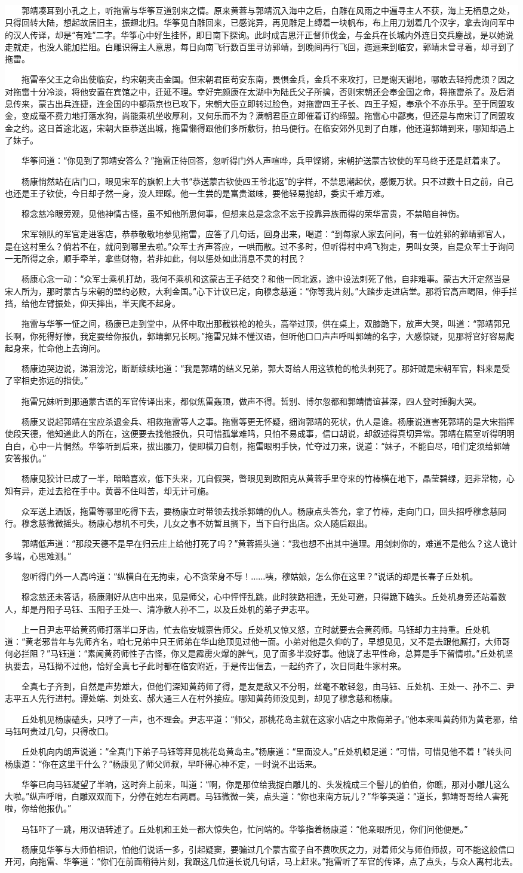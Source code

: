 　　郭靖凑耳到小孔之上，听拖雷与华筝互道别来之情。原来黄蓉与郭靖沉入海中之后，白雕在风雨之中遍寻主人不获，海上无栖息之处，只得回转大陆，想起故居旧主，振翅北归。华筝见白雕回来，已感诧异，再见雕足上缚着一块帆布，布上用刀划着几个汉字，拿去询问军中的汉人传译，却是“有难”二字。华筝心中好生挂怀，即日南下探询。此时成吉思汗正督师伐金，与金兵在长城内外连日交兵鏖战，是以她说走就走，也没人能加拦阻。白雕识得主人意思，每日向南飞行数百里寻访郭靖，到晚间再行飞回，迤逦来到临安，郭靖未曾寻着，却寻到了拖雷。

　　拖雷奉父王之命出使临安，约宋朝夹击金国。但宋朝君臣苟安东南，畏惧金兵，金兵不来攻打，已是谢天谢地，哪敢去轻捋虎须？因之对拖雷十分冷淡，将他安置在宾馆之中，迁延不理。幸好完颜康在太湖中为陆氏父子所擒，否则宋朝还会奉金国之命，将拖雷杀了。及后消息传来，蒙古出兵连捷，连金国的中都燕京也已攻下，宋朝大臣立即转过脸色，对拖雷四王子长、四王子短，奉承个不亦乐乎。至于同盟攻金，变成毫不费力地打落水狗，尚能乘机坐收厚利，又何乐而不为？满朝君臣立即催着订约缔盟。拖雷心中鄙夷，但还是与南宋订了同盟攻金之约。这日首途北返，宋朝大臣恭送出城，拖雷懒得跟他们多所敷衍，拍马便行。在临安郊外见到了白雕，他还道郭靖到来，哪知却遇上了妹子。

　　华筝问道：“你见到了郭靖安答么？”拖雷正待回答，忽听得门外人声喧哗，兵甲铿锵，宋朝护送蒙古钦使的军马终于还是赶着来了。

　　杨康悄然站在店门口，眼见宋军的旗帜上大书“恭送蒙古钦使四王爷北返”的字样，不禁思潮起伏，感慨万状。只不过数十日之前，自己也还是王子钦使，今日却孑然一身，没人理睬。他一生尝的是富贵滋味，要他轻易抛却，委实千难万难。

　　穆念慈冷眼旁观，见他神情古怪，虽不知他所思何事，但想来总是念念不忘于投靠异族而得的荣华富贵，不禁暗自神伤。

　　宋军领队的军官走进客店，恭恭敬敬地参见拖雷，应答了几句话，回身出来，喝道：“到每家人家去问问，有一位姓郭的郭靖郭官人，是在这村里么？倘若不在，就问到哪里去啦。”众军士齐声答应，一哄而散。过不多时，但听得村中鸡飞狗走，男叫女哭，自是众军士于询问一无所得之余，顺手牵羊，拿些财物，若非如此，何以惩处如此消息不灵的村民？

　　杨康心念一动：“众军士乘机打劫，我何不乘机和这蒙古王子结交？和他一同北返，途中设法刺死了他，自非难事。蒙古大汗定然当是宋人所为，那时蒙古与宋朝的盟约必败，大利金国。”心下计议已定，向穆念慈道：“你等我片刻。”大踏步走进店堂。那将官高声喝阻，伸手拦挡，给他左臂振处，仰天摔出，半天爬不起身。

　　拖雷与华筝一怔之间，杨康已走到堂中，从怀中取出那截铁枪的枪头，高举过顶，供在桌上，双膝跪下，放声大哭，叫道：“郭靖郭兄长啊，你死得好惨，我定要给你报仇，郭靖郭兄长啊。”拖雷兄妹不懂汉语，但听他口口声声呼叫郭靖的名字，大感惊疑，见那将官好容易爬起身来，忙命他上去询问。

　　杨康边哭边说，涕泪滂沱，断断续续地道：“我是郭靖的结义兄弟，郭大哥给人用这铁枪的枪头刺死了。那奸贼是宋朝军官，料来是受了宰相史弥远的指使。”

　　拖雷兄妹听到那通蒙古语的军官传译出来，都似焦雷轰顶，做声不得。哲别、博尔忽都和郭靖情谊甚深，四人登时捶胸大哭。

　　杨康又说起郭靖在宝应杀退金兵、相救拖雷等人之事。拖雷等更无怀疑，细询郭靖的死状，仇人是谁。杨康说道害死郭靖的是大宋指挥使段天德，他知道此人的所在，这便要去找他报仇，只可惜孤掌难鸣，只怕不易成事，信口胡说，却叙述得真切异常。郭靖在隔室听得明明白白，心中一片惘然。华筝听到后来，拔出腰刀，便即横刀自刎，拖雷眼明手快，忙夺过刀来，说道：“妹子，不能自尽，咱们定须给郭靖安答报仇。”

　　杨康见狡计已成了一半，暗暗喜欢，低下头来，兀自假哭，瞥眼见到欧阳克从黄蓉手里夺来的竹棒横在地下，晶莹碧绿，迥非常物，心知有异，走过去拾在手中。黄蓉不住叫苦，却无计可施。

　　众军送上酒饭，拖雷等哪里吃得下去，要杨康立时带领去找杀郭靖的仇人。杨康点头答允，拿了竹棒，走向门口，回头招呼穆念慈同行。穆念慈微微摇头。杨康心想机不可失，儿女之事不妨暂且搁下，当下自行出店。众人随后跟出。

　　郭靖低声道：“那段天德不是早在归云庄上给他打死了吗？”黄蓉摇头道：“我也想不出其中道理。用剑刺你的，难道不是他么？这人诡计多端，心思难测。”

　　忽听得门外一人高吟道：“纵横自在无拘束，心不贪荣身不辱！……咦，穆姑娘，怎么你在这里？”说话的却是长春子丘处机。

　　穆念慈还未答话，杨康刚好从店中出来，见是师父，心中怦怦乱跳，此时狭路相逢，无处可避，只得跪下磕头。丘处机身旁还站着数人，却是丹阳子马钰、玉阳子王处一、清净散人孙不二，以及丘处机的弟子尹志平。

　　上一日尹志平给黄药师打落半口牙齿，忙去临安城禀告师父。丘处机又惊又怒，立时就要去会黄药师。马钰却力主持重。丘处机道：“黄老邪昔年与先师齐名，咱七兄弟中只王师弟在华山绝顶见过他一面。小弟对他是久仰的了，早想见见，又不是去跟他厮打，大师哥何必拦阻？”马钰道：“素闻黄药师性子古怪，你又是霹雳火爆的脾气，见了面多半没好事。他饶了志平性命，总算是手下留情啦。”丘处机坚执要去，马钰拗不过他，恰好全真七子此时都在临安附近，于是传出信去，一起约齐了，次日同赴牛家村来。

　　全真七子齐到，自然是声势雄大，但他们深知黄药师了得，是友是敌又不分明，丝毫不敢轻忽，由马钰、丘处机、王处一、孙不二、尹志平五人先行进村。谭处端、刘处玄、郝大通三人在村外接应。哪知黄药师没见到，却见了穆念慈和杨康。

　　丘处机见杨康磕头，只哼了一声，也不理会。尹志平道：“师父，那桃花岛主就在这家小店之中欺侮弟子。”他本来叫黄药师为黄老邪，给马钰呵责过几句，只得改口。

　　丘处机向内朗声说道：“全真门下弟子马钰等拜见桃花岛黄岛主。”杨康道：“里面没人。”丘处机顿足道：“可惜，可惜见他不着！”转头问杨康道：“你在这里干什么？”杨康见了师父师叔，早吓得心神不定，一时说不出话来。

　　华筝已向马钰凝望了半晌，这时奔上前来，叫道：“啊，你是那位给我捉白雕儿的、头发梳成三个髻儿的伯伯，你瞧，那对小雕儿这么大啦。”纵声呼哨，白雕双双而下，分停在她左右两肩。马钰微微一笑，点头道：“你也来南方玩儿？”华筝哭道：“道长，郭靖哥哥给人害死啦，你给他报仇。”

　　马钰吓了一跳，用汉语转述了。丘处机和王处一都大惊失色，忙问端的。华筝指着杨康道：“他亲眼所见，你们问他便是。”

　　杨康见华筝与大师伯相识，怕他们说话一多，引起疑窦，要骗过几个蒙古蛮子自不费吹灰之力，对着师父与师伯师叔，可不能这般信口开河，向拖雷、华筝道：“你们在前面稍待片刻，我跟这几位道长说几句话，马上赶来。”拖雷听了军官的传译，点了点头，与众人离村北去。
